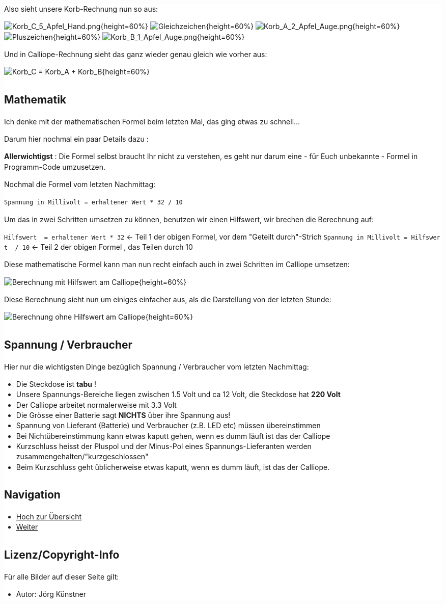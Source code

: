 Also sieht unsere Korb-Rechnung nun so aus: 
 

![Korb_C_5_Apfel_Hand.png](./pics/Korb_C_5_Apfel_Hand.png){height=60%}  ![Gleichzeichen ](./pics/Gleichzeichen.png){height=60%} ![Korb_A_2_Apfel_Auge.png](./pics/Korb_A_3_Apfel_Auge.png){height=60%}  ![Pluszeichen ](./pics/Pluszeichen.png){height=60%}  ![Korb_B_1_Apfel_Auge.png](./pics/Korb_B_2_Apfel_Auge.png){height=60%}

Und in Calliope-Rechnung sieht das ganz wieder genau gleich wie vorher aus:

![Korb_C  = Korb_A + Korb_B](./pics/Call_Korb_C_eq_Korb_A_plus_Korb_B.png){height=60%}

## Mathematik 

Ich denke mit der mathematischen Formel beim letzten Mal, das ging etwas zu schnell...

Darum hier nochmal ein paar Details dazu :

__Allerwichtigst__ : Die Formel selbst braucht Ihr nicht zu verstehen, es geht nur darum eine - für Euch unbekannte - Formel in Programm-Code umzusetzen.


Nochmal die Formel vom letzten Nachmittag:  
 
```Spannung in Millivolt = erhaltener Wert * 32 / 10```

Um das in zwei Schritten umsetzen zu können, benutzen wir einen Hilfswert, wir brechen die Berechnung auf:

```Hilfswert  = erhaltener Wert * 32```   <- Teil 1 der obigen Formel, vor dem "Geteilt durch"-Strich 
```Spannung in Millivolt = Hilfswert  / 10```    <- Teil 2 der obigen Formel , das Teilen durch 10

Diese mathematische Formel kann man nun recht einfach auch in zwei Schritten im Calliope umsetzen:


![Berechnung mit Hilfswert am Calliope](./pics/Call_Berechnung_mit_Hilfsvariable.png){height=60%}

Diese Berechnung sieht nun um einiges einfacher aus, als die Darstellung von der letzten Stunde:

![Berechnung ohne Hilfswert am Calliope](./pics/Call_Berechnung_ohne_Hilfsvariable.png){height=60%}


## Spannung / Verbraucher 

Hier nur die wichtigsten Dinge bezüglich Spannung / Verbraucher vom letzten Nachmittag:

* Die Steckdose ist __tabu__ ! 
* Unsere Spannungs-Bereiche liegen zwischen 1.5 Volt und ca 12 Volt, die Steckdose hat __220 Volt__
* Der Calliope arbeitet normalerweise mit 3.3 Volt
* Die Grösse einer Batterie sagt __NICHTS__ über ihre Spannung aus!
* Spannung von Lieferant (Batterie) und Verbraucher (z.B. LED etc) müssen übereinstimmen
* Bei Nichtübereinstimmung kann etwas kaputt gehen, wenn es dumm läuft ist das der Calliope
* Kurzschluss heisst der Pluspol und der Minus-Pol eines Spannungs-Lieferanten werden zusammengehalten/"kurzgeschlossen"
* Beim Kurzschluss geht üblicherweise etwas kaputt, wenn es dumm läuft, ist das der Calliope.


 
## Navigation


* [Hoch zur Übersicht](../README.md)  
* [Weiter](../04_02_Wenn-Dann/README.md)  



## Lizenz/Copyright-Info
Für alle Bilder auf dieser Seite gilt:

*  Autor: Jörg Künstner
```